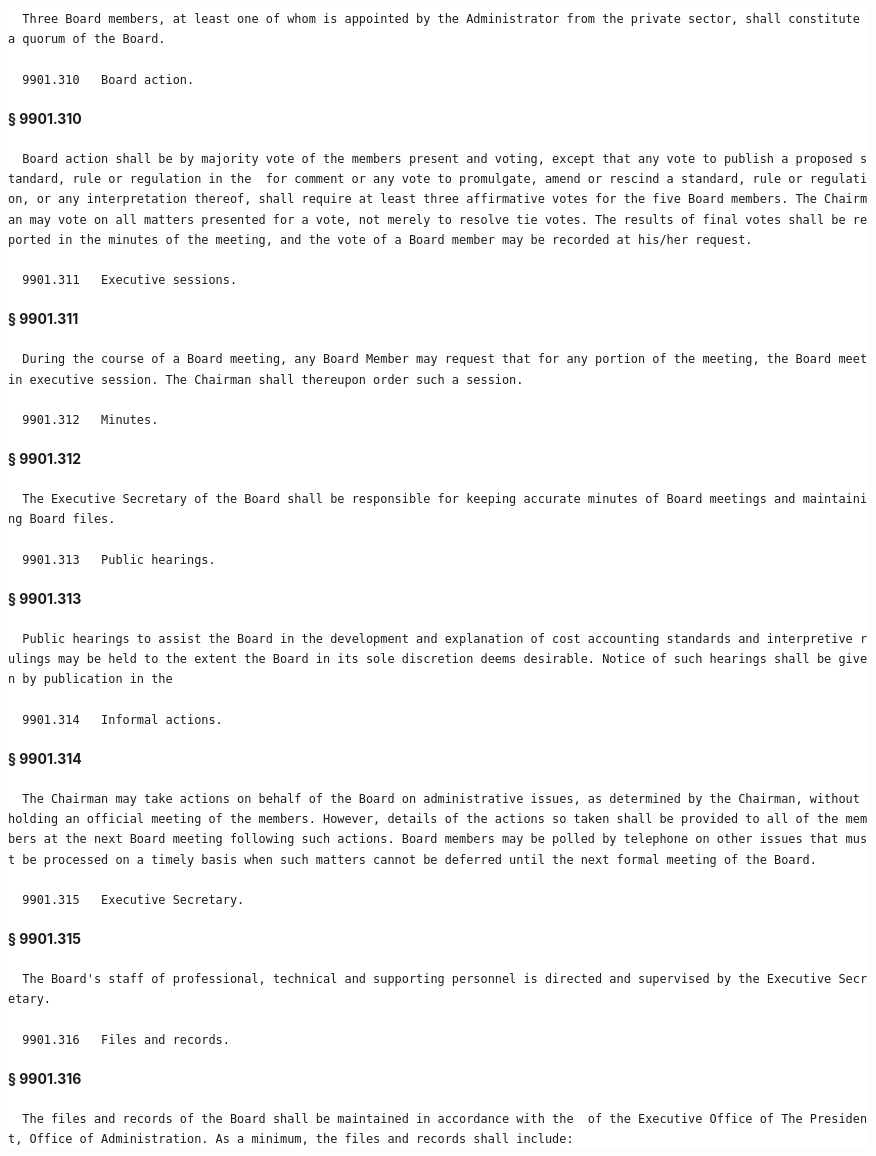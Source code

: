       Three Board members, at least one of whom is appointed by the Administrator from the private sector, shall constitute a quorum of the Board.

      9901.310   Board action.

#### § 9901.310

      Board action shall be by majority vote of the members present and voting, except that any vote to publish a proposed standard, rule or regulation in the  for comment or any vote to promulgate, amend or rescind a standard, rule or regulation, or any interpretation thereof, shall require at least three affirmative votes for the five Board members. The Chairman may vote on all matters presented for a vote, not merely to resolve tie votes. The results of final votes shall be reported in the minutes of the meeting, and the vote of a Board member may be recorded at his/her request.

      9901.311   Executive sessions.

#### § 9901.311

      During the course of a Board meeting, any Board Member may request that for any portion of the meeting, the Board meet in executive session. The Chairman shall thereupon order such a session.

      9901.312   Minutes.

#### § 9901.312

      The Executive Secretary of the Board shall be responsible for keeping accurate minutes of Board meetings and maintaining Board files.

      9901.313   Public hearings.

#### § 9901.313

      Public hearings to assist the Board in the development and explanation of cost accounting standards and interpretive rulings may be held to the extent the Board in its sole discretion deems desirable. Notice of such hearings shall be given by publication in the

      9901.314   Informal actions.

#### § 9901.314

      The Chairman may take actions on behalf of the Board on administrative issues, as determined by the Chairman, without holding an official meeting of the members. However, details of the actions so taken shall be provided to all of the members at the next Board meeting following such actions. Board members may be polled by telephone on other issues that must be processed on a timely basis when such matters cannot be deferred until the next formal meeting of the Board.

      9901.315   Executive Secretary.

#### § 9901.315

      The Board's staff of professional, technical and supporting personnel is directed and supervised by the Executive Secretary.

      9901.316   Files and records.

#### § 9901.316

      The files and records of the Board shall be maintained in accordance with the  of the Executive Office of The President, Office of Administration. As a minimum, the files and records shall include:
